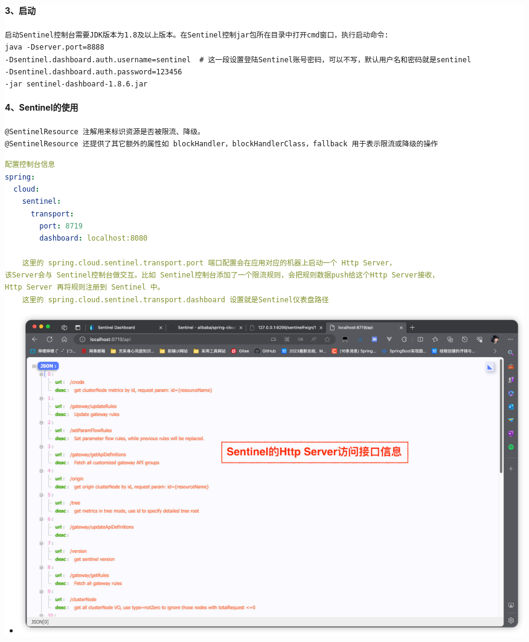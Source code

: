 #### 3、启动
    
 ```
 启动Sentinel控制台需要JDK版本为1.8及以上版本。在Sentinel控制jar包所在目录中打开cmd窗口，执行启动命令:
 java -Dserver.port=8888 
 -Dsentinel.dashboard.auth.username=sentinel  # 这一段设置登陆Sentinel账号密码，可以不写，默认用户名和密码就是sentinel
 -Dsentinel.dashboard.auth.password=123456
 -jar sentinel-dashboard-1.8.6.jar
 ```

#### 4、Sentinel的使用  
    @SentinelResource 注解用来标识资源是否被限流、降级。    
    @SentinelResource 还提供了其它额外的属性如 blockHandler，blockHandlerClass，fallback 用于表示限流或降级的操作
 
   
  ```application.yml
  配置控制台信息
  spring:
    cloud:
      sentinel:
        transport:
          port: 8719
          dashboard: localhost:8080
  
      这里的 spring.cloud.sentinel.transport.port 端口配置会在应用对应的机器上启动一个 Http Server，
  该Server会与 Sentinel控制台做交互。比如 Sentinel控制台添加了一个限流规则，会把规则数据push给这个Http Server接收，
  Http Server 再将规则注册到 Sentinel 中。
      这里的 spring.cloud.sentinel.transport.dashboard 设置就是Sentinel仪表盘路径
  ```
  - ![img_15.png_15](01_Alibaba-Provider/src/main/resources/static/img_15.png)
